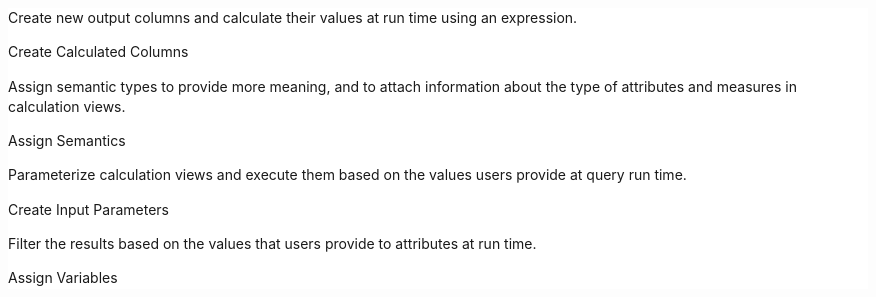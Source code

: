 </td>
</tr>
<tr>
<td valign="top">

Create new output columns and calculate their values at run time using an expression.



</td>
<td valign="top">

Create Calculated Columns



</td>
</tr>
<tr>
<td valign="top">

Assign semantic types to provide more meaning, and to attach information about the type of attributes and measures in calculation views.



</td>
<td valign="top">

Assign Semantics



</td>
</tr>
<tr>
<td valign="top">

Parameterize calculation views and execute them based on the values users provide at query run time.



</td>
<td valign="top">

Create Input Parameters



</td>
</tr>
<tr>
<td valign="top">

Filter the results based on the values that users provide to attributes at run time.



</td>
<td valign="top">

Assign Variables

